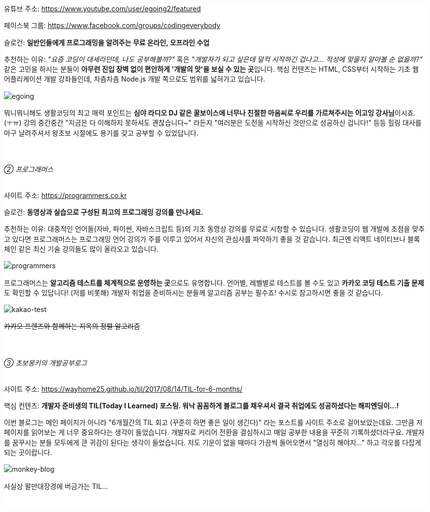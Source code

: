 유튜브 주소: <a href="https://www.youtube.com/user/egoing2/featured" target="_blank" rel="noopener noreferrer">https://www.youtube.com/user/egoing2/featured</a>

페이스북 그룹: <a href="https://www.facebook.com/groups/codingeverybody" target="_blank" rel="noopener noreferrer">https://www.facebook.com/groups/codingeverybody</a>

슬로건: **일반인들에게 프로그래밍을 알려주는 무료 온라인, 오프라인 수업**

추천하는 이유: *"요즘 코딩이 대세라던데, 나도 공부해볼까?"* 혹은 *"개발자가 되고 싶은데 덜컥 시작하긴 겁나고... 적성에 맞을지 알아볼 순 없을까?"*
같은 고민을 하시는 분들이 **아무런 진입 장벽 없이 편안하게 '개발의 맛'을 보실 수 있는 곳**입니다.
핵심 컨텐츠는 HTML, CSS부터 시작하는 기초 웹 어플리케이션 개발 강좌들인데, 차츰차츰 Node.js 개발 쪽으로도 범위를 넓혀가고 있습니다.

![egoing](/suggested-blogs/egoing.jpg)

뭐니뭐니해도 생활코딩의 최고 매력 포인트는 **심야 라디오 DJ 같은 꿀보이스에 너무나 친절한 마음씨로 우리를 가르쳐주시는 이고잉 강사님**이시죠. (ㅜㅠ)
강의 중간중간 "지금은 다 이해하지 못하셔도 괜찮습니다~" 라든지 "여러분은 도전을 시작하신 것만으로 성공하신 겁니다!" 등등 힐링 대사를 마구 날려주셔서
왕초보 시절에도 용기를 갖고 공부할 수 있었답니다.

<br />

<h6 id="programmers">② 프로그래머스</h6>

사이트 주소: <a href="https://programmers.co.kr/" target="_blank" rel="noopener noreferrer">https://programmers.co.kr</a>

슬로건: **동영상과 실습으로 구성된 최고의 프로그래밍 강의를 만나세요.**

추천하는 이유: 대중적인 언어들(자바, 파이썬, 자바스크립트 등)의 기초 동영상 강의를 무료로 시청할 수 있습니다.
생활코딩이 웹 개발에 초점을 맞추고 있다면 프로그래머스는 프로그래밍 언어 강의가 주를 이루고 있어서 자신의 관심사를 파악하기 좋을 것 같습니다.
최근엔 리액트 네이티브나 블록체인 같은 최신 기술 강의들도 많이 올라오고 있습니다.

![programmers](/suggested-blogs/programmers.jpg)

프로그래머스는 **알고리즘 테스트를 체계적으로 운영하는 곳**으로도 유명합니다. 언어별, 레벨별로 테스트를 볼 수도 있고 **카카오 코딩 테스트 기출 문제**도 확인할 수 있답니다!
(저를 비롯해) 개발자 취업을 준비하시는 분들께 알고리즘 공부는 필수죠! 수시로 참고하시면 좋을 것 같습니다.

![kakao-test](/suggested-blogs/kakao_test.jpg)
<p class="caption" style="text-decoration: line-through;">카카오 프렌즈와 함께하는 지옥의 정렬 알고리즘</p>

<br />

<h6 id="monkey">③ 초보몽키의 개발공부로그</h6>

사이트 주소: <a href="https://wayhome25.github.io/til/2017/08/14/TIL-for-6-months/" target="_blank" rel="noopener noreferrer">
https://wayhome25.github.io/til/2017/08/14/TIL-for-6-months/</a>

핵심 컨텐츠: **개발자 준비생의 TIL(Today I Learned) 포스팅. 워낙 꼼꼼하게 블로그를 채우셔서 결국 취업에도 성공하셨다는 해피엔딩이...!**

이번 블로그는 메인 페이지가 아니라 "6개월간의 TIL 회고 (꾸준히 하면 좋은 일이 생긴다)" 라는 포스트를 사이트 주소로 걸어보았는데요.
그만큼 저 페이지를 읽어보는 게 너무 중요하다는 생각이 들었습니다. 개발자로 커리어 전환을 결심하시고 매일 공부한 내용을 꾸준히 기록하셨더라구요.
개발자를 꿈꾸시는 분들 모두에게 큰 귀감이 된다는 생각이 들었습니다. 저도 기운이 없을 때마다 가끔씩 들어오면서 "열심히 해야지..." 하고 각오를 다잡게 되는 곳이랍니다.

![monkey-blog](/suggested-blogs/monkey.jpg)
<p class="caption">사실상 팔만대장경에 버금가는 TIL...</p>

<br />
